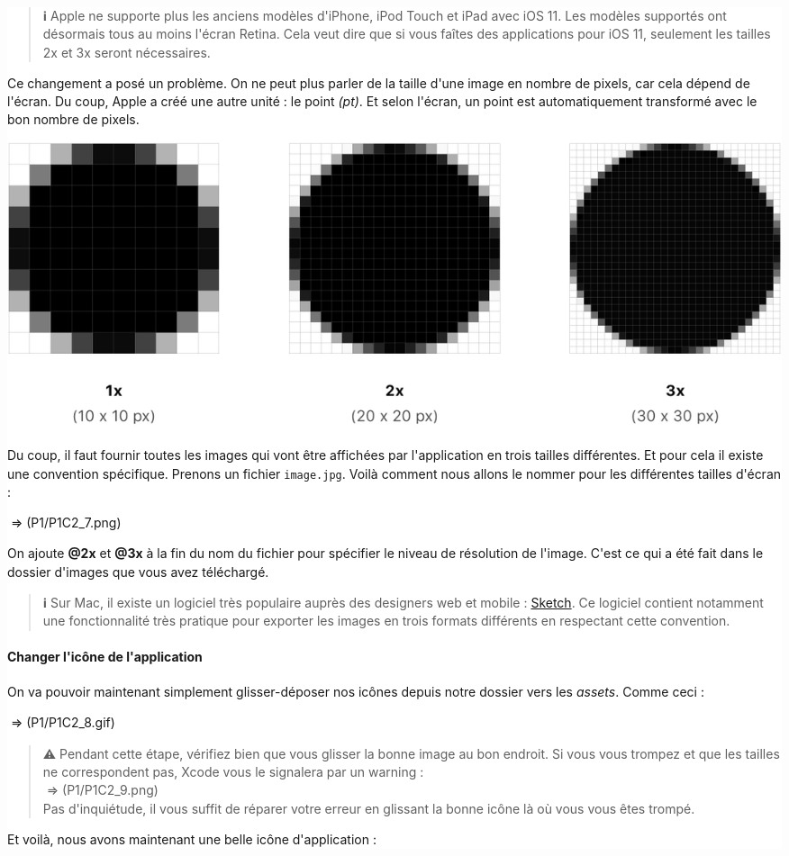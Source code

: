 > **:information_source:** Apple ne supporte plus les anciens modèles d'iPhone, iPod Touch et iPad avec iOS 11. Les modèles supportés ont désormais tous au moins l'écran Retina. Cela veut dire que si vous faîtes des applications pour iOS 11, seulement les tailles 2x et 3x seront nécessaires.

Ce changement a posé un problème. On ne peut plus parler de la taille d'une image en nombre de pixels, car cela dépend de l'écran. Du coup, Apple a créé une autre unité : le point *(pt)*. Et selon l'écran, un point est automatiquement transformé avec le bon nombre de pixels.

![Une image de 10 x 10 points selon les trois résolutions d'écrans](Images/P1/P1C2_6.png)

Du coup, il faut fournir toutes les images qui vont être affichées par l'application en trois tailles différentes. Et pour cela il existe une convention spécifique. Prenons un fichier `image.jpg`. Voilà comment nous allons le nommer pour les différentes tailles d'écran :

![]() => (P1/P1C2_7.png)

On ajoute **@2x** et **@3x** à la fin du nom du fichier pour spécifier le niveau de résolution de l'image. C'est ce qui a été fait dans le dossier d'images que vous avez téléchargé.

> **:information_source:** Sur Mac, il existe un logiciel très populaire auprès des designers web et mobile : [Sketch](https://www.sketchapp.com). Ce logiciel contient notamment une fonctionnalité très pratique pour exporter les images en trois formats différents en respectant cette convention.

#### Changer l'icône de l'application
On va pouvoir maintenant simplement glisser-déposer nos icônes depuis notre dossier vers les *assets*. Comme ceci :

![]() => (P1/P1C2_8.gif)

> **:warning:** Pendant cette étape, vérifiez bien que vous glisser la bonne image au bon endroit. Si vous vous trompez et que les tailles ne correspondent pas, Xcode vous le signalera par un warning :  
![]() => (P1/P1C2_9.png)  
Pas d'inquiétude, il vous suffit de réparer votre erreur en glissant la bonne icône là où vous vous êtes trompé.

Et voilà, nous avons maintenant une belle icône d'application :
